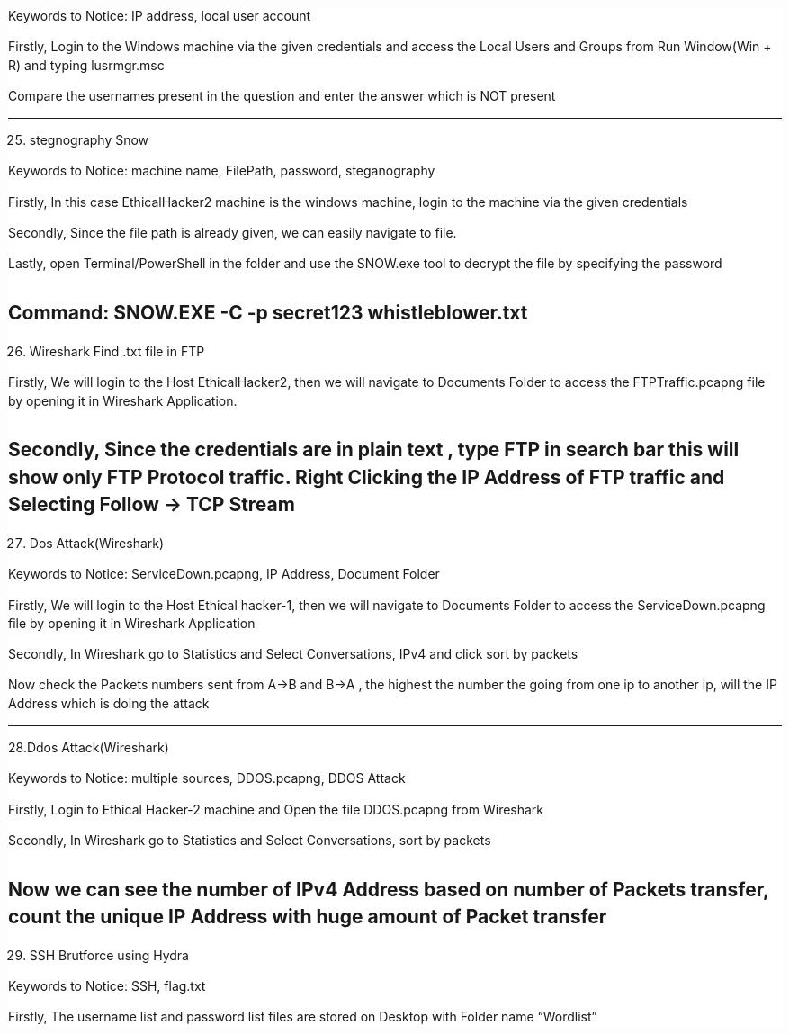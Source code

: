 Keywords to Notice: IP address, local user account

Firstly, Login to the Windows machine via the given credentials and access the Local Users and Groups from Run Window(Win + R) and typing lusrmgr.msc

Compare the usernames present in the question and enter the answer which is NOT present

----------------------------------------------------------------------------------------------
25. stegnography  Snow 

Keywords to Notice: machine name, FilePath, password, steganography

Firstly, In this case EthicalHacker2 machine is the windows machine, login to the machine via the given credentials

Secondly, Since the file path is already given, we can easily navigate to file.

Lastly, open Terminal/PowerShell in the folder and use the SNOW.exe tool to decrypt the file by specifying the password

Command: SNOW.EXE -C -p secret123 whistleblower.txt
-----------------------------------------------------------------------------------------------
26. Wireshark Find .txt file in FTP

Firstly, We will login to the Host EthicalHacker2, then we will navigate to Documents Folder to access the FTPTraffic.pcapng file by opening it in Wireshark Application.

Secondly, Since the credentials are in plain text , type FTP in search bar this will show only FTP Protocol traffic. Right Clicking the IP Address of FTP traffic and Selecting Follow -> TCP Stream
-------------------------------------------------------------------------------------------------
27. Dos Attack(Wireshark)

Keywords to Notice: ServiceDown.pcapng, IP Address, Document Folder

Firstly, We will login to the Host Ethical hacker-1, then we will navigate to Documents Folder to access the ServiceDown.pcapng file by opening it in Wireshark Application

Secondly, In Wireshark go to Statistics and Select Conversations, IPv4 and click sort by packets

Now check the Packets numbers sent from A->B and B->A , the highest the number the going from one ip to another ip, will the IP Address which is doing the attack

--------------------------------------------------------------------------------------------------
28.Ddos Attack(Wireshark)

Keywords to Notice: multiple sources, DDOS.pcapng, DDOS Attack

Firstly, Login to Ethical Hacker-2 machine and Open the file DDOS.pcapng from Wireshark

Secondly, In Wireshark go to Statistics and Select Conversations, sort by packets

Now we can see the number of IPv4 Address based on number of Packets transfer, count the unique IP Address with huge amount of Packet transfer
------------------------------------------------------------------------------------------------------
29. SSH Brutforce using Hydra

Keywords to Notice: SSH, flag.txt

Firstly, The username list and password list files are stored on Desktop with Folder name “Wordlist”
